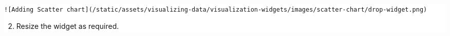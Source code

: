     ![Adding Scatter chart](/static/assets/visualizing-data/visualization-widgets/images/scatter-chart/drop-widget.png)

2. Resize the widget as required.
